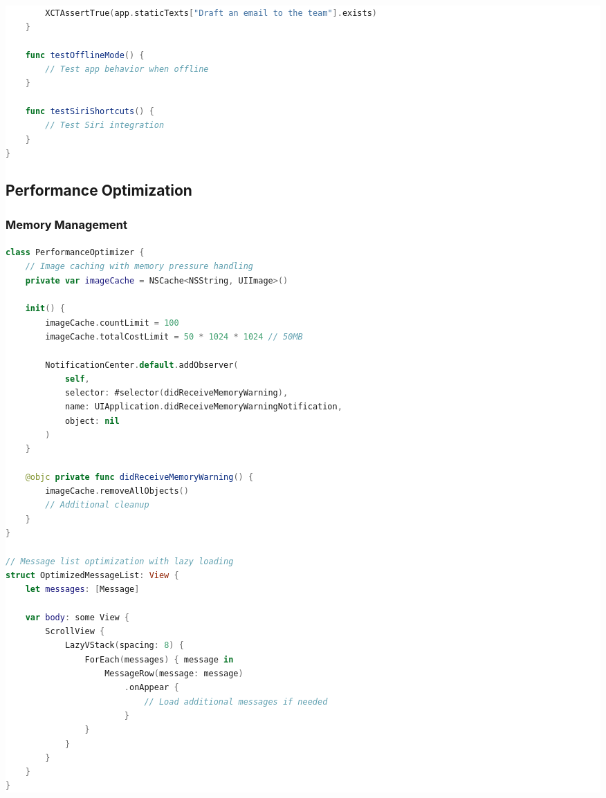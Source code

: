 ```swift
        XCTAssertTrue(app.staticTexts["Draft an email to the team"].exists)
    }

    func testOfflineMode() {
        // Test app behavior when offline
    }

    func testSiriShortcuts() {
        // Test Siri integration
    }
}
```

## Performance Optimization

### Memory Management
```swift
class PerformanceOptimizer {
    // Image caching with memory pressure handling
    private var imageCache = NSCache<NSString, UIImage>()

    init() {
        imageCache.countLimit = 100
        imageCache.totalCostLimit = 50 * 1024 * 1024 // 50MB

        NotificationCenter.default.addObserver(
            self,
            selector: #selector(didReceiveMemoryWarning),
            name: UIApplication.didReceiveMemoryWarningNotification,
            object: nil
        )
    }

    @objc private func didReceiveMemoryWarning() {
        imageCache.removeAllObjects()
        // Additional cleanup
    }
}

// Message list optimization with lazy loading
struct OptimizedMessageList: View {
    let messages: [Message]

    var body: some View {
        ScrollView {
            LazyVStack(spacing: 8) {
                ForEach(messages) { message in
                    MessageRow(message: message)
                        .onAppear {
                            // Load additional messages if needed
                        }
                }
            }
        }
    }
}
```

